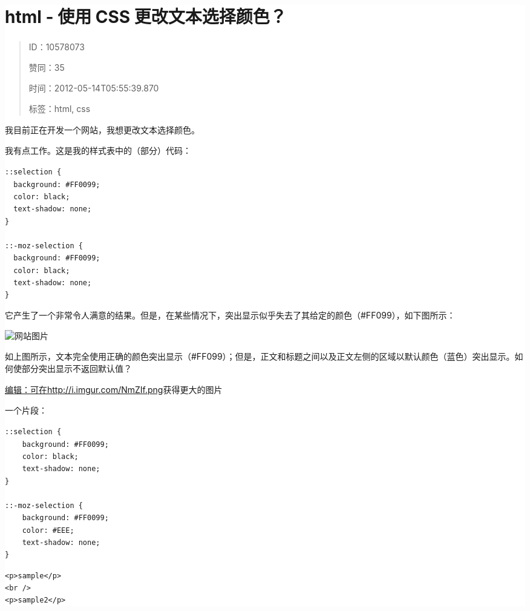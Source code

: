# html - 使用 CSS 更改文本选择颜色？

> ID：10578073
> 
> 赞同：35
> 
> 时间：2012-05-14T05:55:39.870
> 
> 标签：html, css

我目前正在开发一个网站，我想更改文本选择颜色。

我有点工作。这是我的样式表中的（部分）代码：

```
::selection {
  background: #FF0099;
  color: black;
  text-shadow: none;
}

::-moz-selection {
  background: #FF0099;
  color: black;
  text-shadow: none;
} 
```

它产生了一个非常令人满意的结果。但是，在某些情况下，突出显示似乎失去了其给定的颜色（#FF099），如下图所示：

![网站图片](../Images/5039609e95eece9f9ab2ccfbbf761971.png)

如上图所示，文本完全使用正确的颜色突出显示（#FF099）；但是，正文和标题之间以及正文左侧的区域以默认颜色（蓝色）突出显示。如何使部分突出显示不返回默认值？

[编辑：可在http://i.imgur.com/NmZIf.png](https://i.imgur.com/NmZIf.png)获得更大的图片

一个片段：

```
::selection {
    background: #FF0099;
    color: black;
    text-shadow: none;
}

::-moz-selection {
    background: #FF0099;
    color: #EEE;
    text-shadow: none;
}
```

```
<p>sample</p>
<br />
<p>sample2</p>
```
